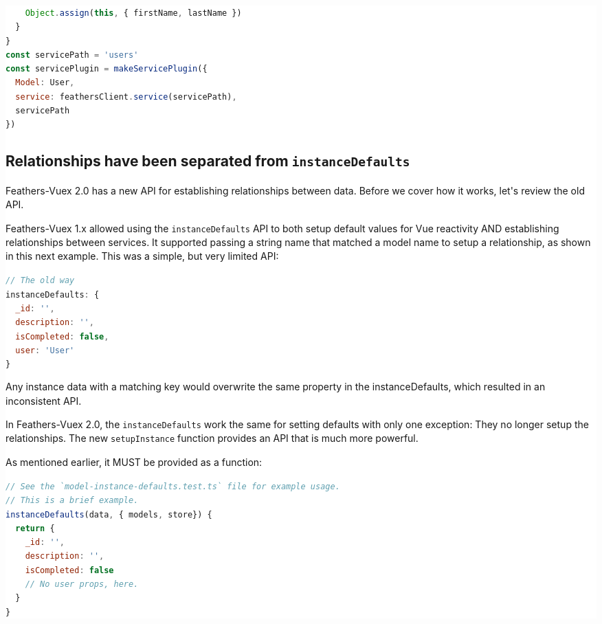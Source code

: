 ```js
    Object.assign(this, { firstName, lastName })
  }
}
const servicePath = 'users'
const servicePlugin = makeServicePlugin({
  Model: User,
  service: feathersClient.service(servicePath),
  servicePath
})
```

## Relationships have been separated from `instanceDefaults`

Feathers-Vuex 2.0 has a new API for establishing relationships between data.  Before we cover how it works, let's review the old API.

Feathers-Vuex 1.x allowed using the `instanceDefaults` API to both setup default values for Vue reactivity AND establishing relationships between services.  It supported passing a string name that matched a model name to setup a relationship, as shown in this next example.  This was a simple, but very limited API:

```js
// The old way
instanceDefaults: {
  _id: '',
  description: '',
  isCompleted: false,
  user: 'User'
}
```

Any instance data with a matching key would overwrite the same property in the instanceDefaults, which resulted in an inconsistent API.

In Feathers-Vuex 2.0, the `instanceDefaults` work the same for setting defaults with only one exception:  They no longer setup the relationships.  The new `setupInstance` function provides an API that is much more powerful.

As mentioned earlier, it MUST be provided as a function:

```js
// See the `model-instance-defaults.test.ts` file for example usage.
// This is a brief example.
instanceDefaults(data, { models, store}) {
  return {
    _id: '',
    description: '',
    isCompleted: false
    // No user props, here.
  }
}
```
